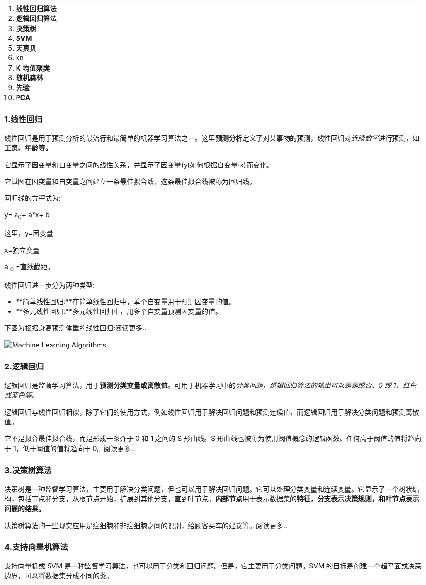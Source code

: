 1.  **线性回归算法**
2.  **逻辑回归算法**
3.  **决策树**
4.  **SVM**
5.  **天真贝**
6.  kn
7.  **K 均值聚类**
8.  **随机森林**
9.  **先验**
10.  **PCA**

### 1.线性回归

线性回归是用于预测分析的最流行和最简单的机器学习算法之一。这里**预测分析**定义了对某事物的预测，线性回归对*连续数字*进行预测，如**工资、年龄等。**

它显示了因变量和自变量之间的线性关系，并显示了因变量(y)如何根据自变量(x)而变化。

它试图在因变量和自变量之间建立一条最佳拟合线，这条最佳拟合线被称为回归线。

回归线的方程式为:

y= a<sub>0</sub>+ a*x+ b

这里，y=因变量

x=独立变量

a <sub>0</sub> =直线截距。

线性回归进一步分为两种类型:

*   **简单线性回归:**在简单线性回归中，单个自变量用于预测因变量的值。
*   **多元线性回归:**多元线性回归中，用多个自变量预测因变量的值。

下图为根据身高预测体重的线性回归:[阅读更多..](https://www.javatpoint.com/linear-regression-in-machine-learning)

![Machine Learning Algorithms](../Images/880277fe3de6d4d0bdb8218f213eadcc.png)

### 2.逻辑回归

逻辑回归是监督学习算法，用于**预测分类变量或离散值**。可用于机器学习中的*分类问题，逻辑回归算法的输出可以是是或否、0 或 1、红色或蓝色等。*

逻辑回归与线性回归相似，除了它们的使用方式，例如线性回归用于解决回归问题和预测连续值，而逻辑回归用于解决分类问题和预测离散值。

它不是拟合最佳拟合线，而是形成一条介于 0 和 1 之间的 S 形曲线。S 形曲线也被称为使用阈值概念的逻辑函数。任何高于阈值的值将趋向于 1，低于阈值的值将趋向于 0。[阅读更多..](https://www.javatpoint.com/logistic-regression-in-machine-learning)

### 3.决策树算法

决策树是一种监督学习算法，主要用于解决分类问题，但也可以用于解决回归问题。它可以处理分类变量和连续变量。它显示了一个树状结构，包括节点和分支，从根节点开始，扩展到其他分支，直到叶节点。**内部节点**用于表示数据集的**特征，分支表示决策规则，**和**叶节点表示问题的结果。**

决策树算法的一些现实应用是癌细胞和非癌细胞之间的识别，给顾客买车的建议等。[阅读更多..](https://www.javatpoint.com/machine-learning-decision-tree-classification-algorithm)

### 4.支持向量机算法

支持向量机或 SVM 是一种监督学习算法，也可以用于分类和回归问题。但是，它主要用于分类问题。SVM 的目标是创建一个超平面或决策边界，可以将数据集分成不同的类。
